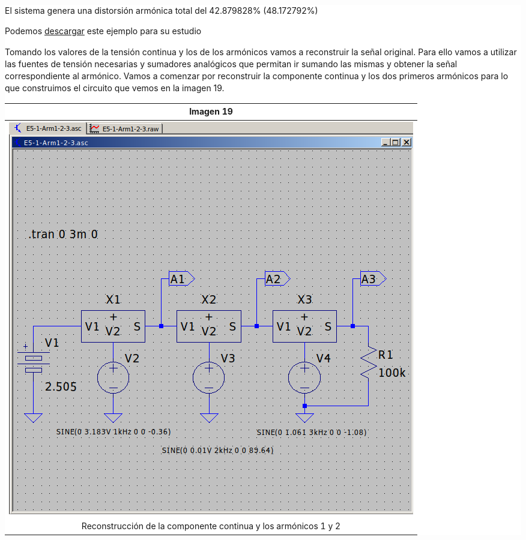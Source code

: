 </center>

El sistema genera una distorsión armónica total del 42.879828% (48.172792%)

Podemos [descargar](../../Ejemplos/Fourier/E4-tren-pulsos.asc) este ejemplo para su estudio

Tomando los valores de la tensión continua y los de los armónicos vamos a reconstruir la señal original. Para ello vamos a utilizar las fuentes de tensión necesarias y sumadores analógicos que permitan ir sumando las mismas y obtener la señal correspondiente al armónico. Vamos a comenzar por reconstruir la componente continua y los dos primeros armónicos para lo que construimos el circuito que vemos en la imagen 19.

<center>

| Imagen 19 |
|:-:|
| ![Reconstrucción de la componente continua y los armónicos 1 y 2](../../img/Fourier/i19.png) |
| Reconstrucción de la componente continua y los armónicos 1 y 2 |
